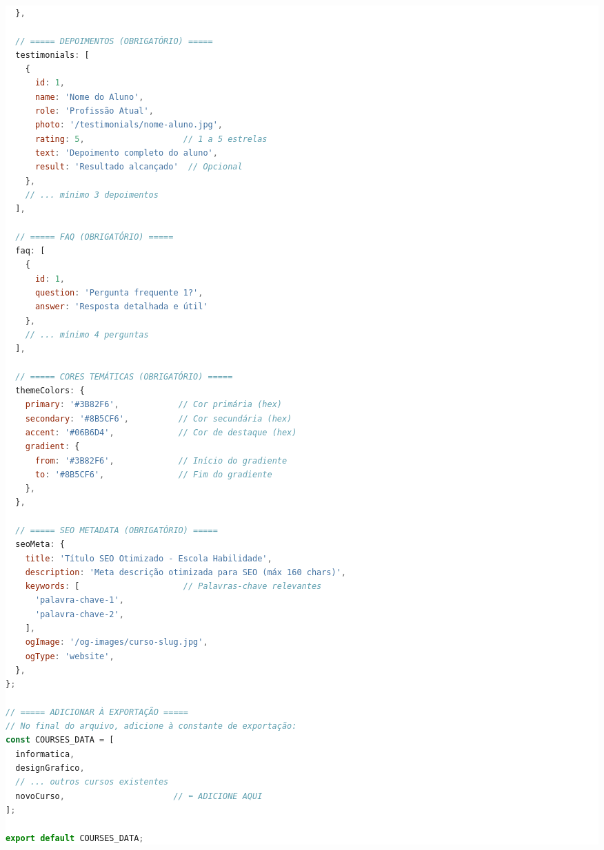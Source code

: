 ```javascript
  },

  // ===== DEPOIMENTOS (OBRIGATÓRIO) =====
  testimonials: [
    {
      id: 1,
      name: 'Nome do Aluno',
      role: 'Profissão Atual',
      photo: '/testimonials/nome-aluno.jpg',
      rating: 5,                    // 1 a 5 estrelas
      text: 'Depoimento completo do aluno',
      result: 'Resultado alcançado'  // Opcional
    },
    // ... mínimo 3 depoimentos
  ],

  // ===== FAQ (OBRIGATÓRIO) =====
  faq: [
    {
      id: 1,
      question: 'Pergunta frequente 1?',
      answer: 'Resposta detalhada e útil'
    },
    // ... mínimo 4 perguntas
  ],

  // ===== CORES TEMÁTICAS (OBRIGATÓRIO) =====
  themeColors: {
    primary: '#3B82F6',            // Cor primária (hex)
    secondary: '#8B5CF6',          // Cor secundária (hex)
    accent: '#06B6D4',             // Cor de destaque (hex)
    gradient: {
      from: '#3B82F6',             // Início do gradiente
      to: '#8B5CF6',               // Fim do gradiente
    },
  },

  // ===== SEO METADATA (OBRIGATÓRIO) =====
  seoMeta: {
    title: 'Título SEO Otimizado - Escola Habilidade',
    description: 'Meta descrição otimizada para SEO (máx 160 chars)',
    keywords: [                     // Palavras-chave relevantes
      'palavra-chave-1',
      'palavra-chave-2',
    ],
    ogImage: '/og-images/curso-slug.jpg',
    ogType: 'website',
  },
};

// ===== ADICIONAR À EXPORTAÇÃO =====
// No final do arquivo, adicione à constante de exportação:
const COURSES_DATA = [
  informatica,
  designGrafico,
  // ... outros cursos existentes
  novoCurso,                      // ⬅️ ADICIONE AQUI
];

export default COURSES_DATA;
```
